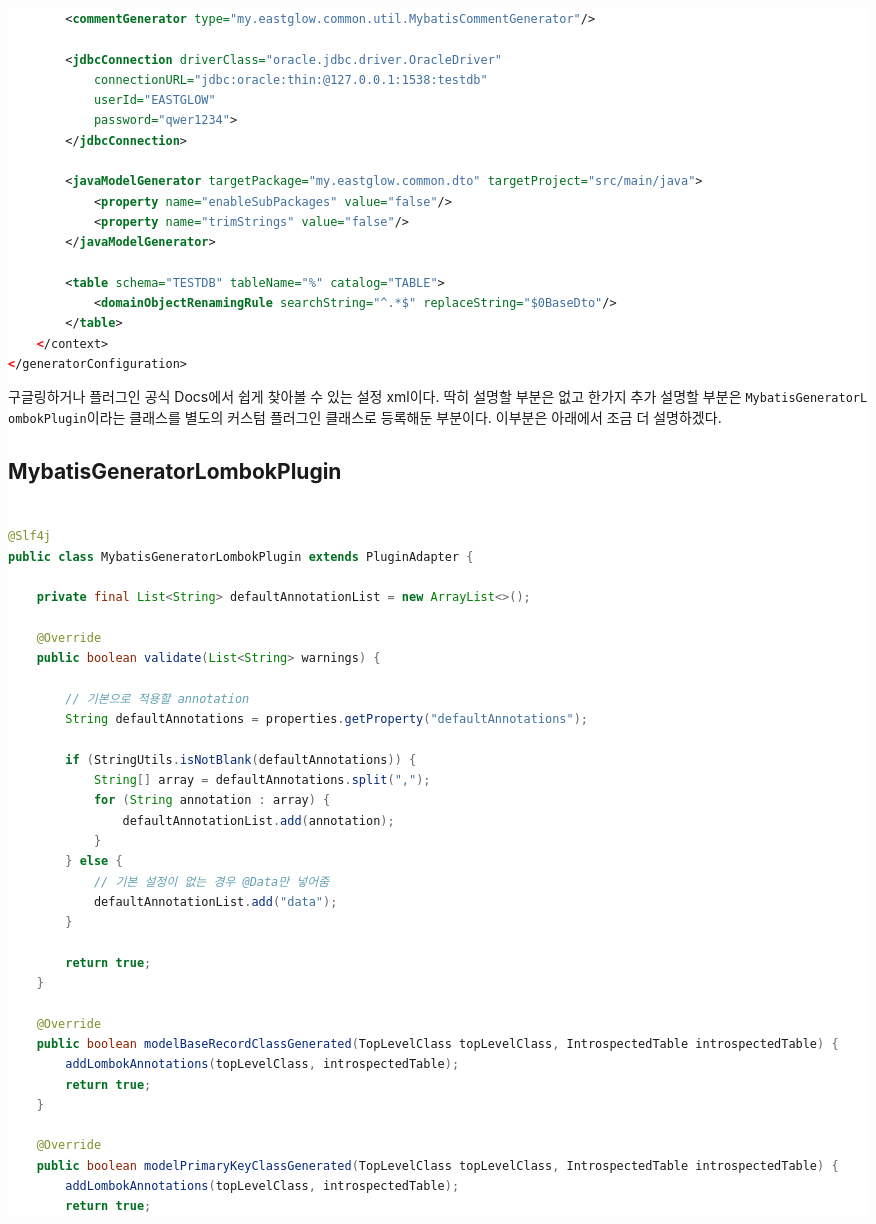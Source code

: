 ```xml
		<commentGenerator type="my.eastglow.common.util.MybatisCommentGenerator"/>  
		
		<jdbcConnection driverClass="oracle.jdbc.driver.OracleDriver"  
			connectionURL="jdbc:oracle:thin:@127.0.0.1:1538:testdb"  
			userId="EASTGLOW"
			password="qwer1234">
		</jdbcConnection>
			
		<javaModelGenerator targetPackage="my.eastglow.common.dto" targetProject="src/main/java">
			<property name="enableSubPackages" value="false"/>
			<property name="trimStrings" value="false"/>
		</javaModelGenerator>
		
		<table schema="TESTDB" tableName="%" catalog="TABLE">
			<domainObjectRenamingRule searchString="^.*$" replaceString="$0BaseDto"/>
		</table>
	</context>
</generatorConfiguration>
 ```

구글링하거나 플러그인 공식 Docs에서 쉽게 찾아볼 수 있는 설정 xml이다. 딱히 설명할 부분은 없고 한가지 추가 설명할 부분은 `MybatisGeneratorLombokPlugin`이라는 클래스를 별도의 커스텀 플러그인 클래스로 등록해둔 부분이다. 이부분은 아래에서 조금 더 설명하겠다.

## MybatisGeneratorLombokPlugin

```java

@Slf4j  
public class MybatisGeneratorLombokPlugin extends PluginAdapter {  

	private final List<String> defaultAnnotationList = new ArrayList<>();  

	@Override  
	public boolean validate(List<String> warnings) {  

		// 기본으로 적용할 annotation
		String defaultAnnotations = properties.getProperty("defaultAnnotations");  

		if (StringUtils.isNotBlank(defaultAnnotations)) {  
			String[] array = defaultAnnotations.split(",");  
			for (String annotation : array) {  
				defaultAnnotationList.add(annotation);  
			}  
		} else {  
			// 기본 설정이 없는 경우 @Data만 넣어줌  
			defaultAnnotationList.add("data");  
		}  

		return true;  
	}  

	@Override  
	public boolean modelBaseRecordClassGenerated(TopLevelClass topLevelClass, IntrospectedTable introspectedTable) {  
		addLombokAnnotations(topLevelClass, introspectedTable);  
		return true;
	}  

	@Override  
	public boolean modelPrimaryKeyClassGenerated(TopLevelClass topLevelClass, IntrospectedTable introspectedTable) {  
		addLombokAnnotations(topLevelClass, introspectedTable);  
		return true;
```